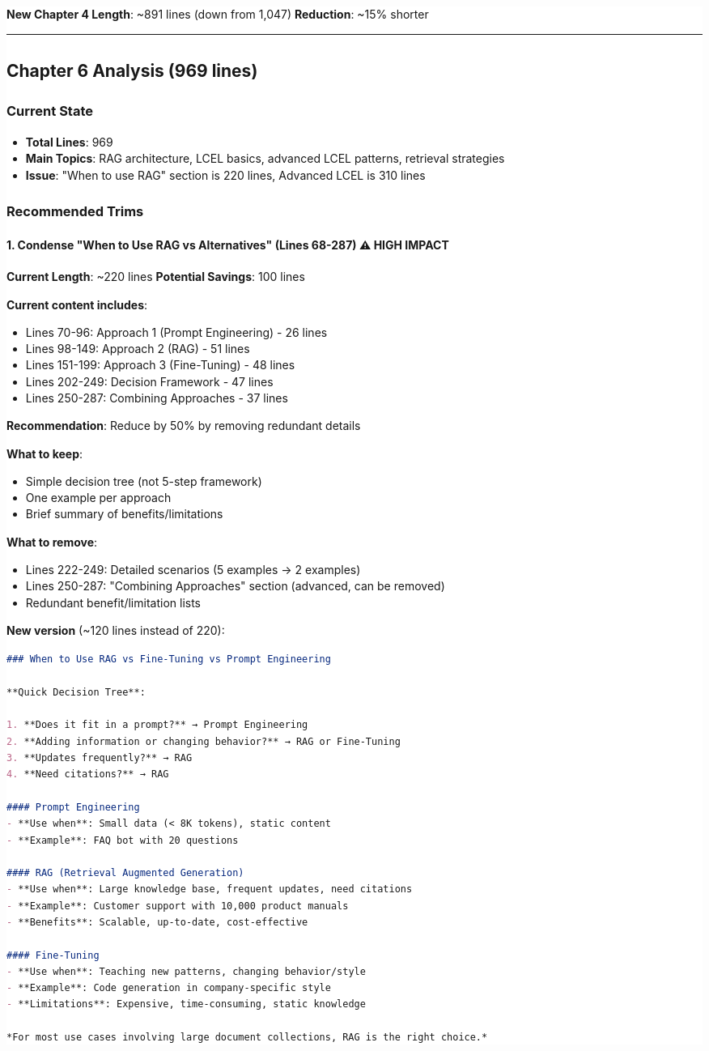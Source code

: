 **New Chapter 4 Length**: ~891 lines (down from 1,047)
**Reduction**: ~15% shorter

---

## Chapter 6 Analysis (969 lines)

### Current State
- **Total Lines**: 969
- **Main Topics**: RAG architecture, LCEL basics, advanced LCEL patterns, retrieval strategies
- **Issue**: "When to use RAG" section is 220 lines, Advanced LCEL is 310 lines

### Recommended Trims

#### 1. Condense "When to Use RAG vs Alternatives" (Lines 68-287) ⚠️ HIGH IMPACT
**Current Length**: ~220 lines
**Potential Savings**: 100 lines

**Current content includes**:
- Lines 70-96: Approach 1 (Prompt Engineering) - 26 lines
- Lines 98-149: Approach 2 (RAG) - 51 lines
- Lines 151-199: Approach 3 (Fine-Tuning) - 48 lines
- Lines 202-249: Decision Framework - 47 lines
- Lines 250-287: Combining Approaches - 37 lines

**Recommendation**: Reduce by 50% by removing redundant details

**What to keep**:
- Simple decision tree (not 5-step framework)
- One example per approach
- Brief summary of benefits/limitations

**What to remove**:
- Lines 222-249: Detailed scenarios (5 examples → 2 examples)
- Lines 250-287: "Combining Approaches" section (advanced, can be removed)
- Redundant benefit/limitation lists

**New version** (~120 lines instead of 220):
```markdown
### When to Use RAG vs Fine-Tuning vs Prompt Engineering

**Quick Decision Tree**:

1. **Does it fit in a prompt?** → Prompt Engineering
2. **Adding information or changing behavior?** → RAG or Fine-Tuning
3. **Updates frequently?** → RAG
4. **Need citations?** → RAG

#### Prompt Engineering
- **Use when**: Small data (< 8K tokens), static content
- **Example**: FAQ bot with 20 questions

#### RAG (Retrieval Augmented Generation)
- **Use when**: Large knowledge base, frequent updates, need citations
- **Example**: Customer support with 10,000 product manuals
- **Benefits**: Scalable, up-to-date, cost-effective

#### Fine-Tuning
- **Use when**: Teaching new patterns, changing behavior/style
- **Example**: Code generation in company-specific style
- **Limitations**: Expensive, time-consuming, static knowledge

*For most use cases involving large document collections, RAG is the right choice.*
```
